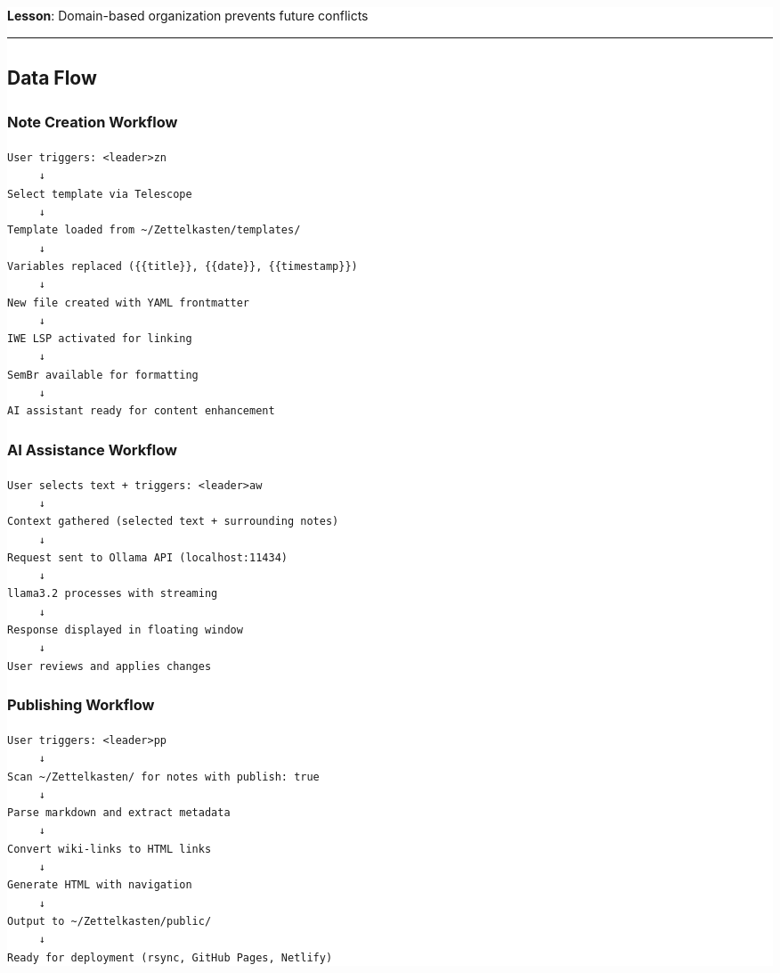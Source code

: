 **Lesson**: Domain-based organization prevents future conflicts

______________________________________________________________________

## Data Flow

### Note Creation Workflow

```
User triggers: <leader>zn
     ↓
Select template via Telescope
     ↓
Template loaded from ~/Zettelkasten/templates/
     ↓
Variables replaced ({{title}}, {{date}}, {{timestamp}})
     ↓
New file created with YAML frontmatter
     ↓
IWE LSP activated for linking
     ↓
SemBr available for formatting
     ↓
AI assistant ready for content enhancement
```

### AI Assistance Workflow

```
User selects text + triggers: <leader>aw
     ↓
Context gathered (selected text + surrounding notes)
     ↓
Request sent to Ollama API (localhost:11434)
     ↓
llama3.2 processes with streaming
     ↓
Response displayed in floating window
     ↓
User reviews and applies changes
```

### Publishing Workflow

```
User triggers: <leader>pp
     ↓
Scan ~/Zettelkasten/ for notes with publish: true
     ↓
Parse markdown and extract metadata
     ↓
Convert wiki-links to HTML links
     ↓
Generate HTML with navigation
     ↓
Output to ~/Zettelkasten/public/
     ↓
Ready for deployment (rsync, GitHub Pages, Netlify)
```
